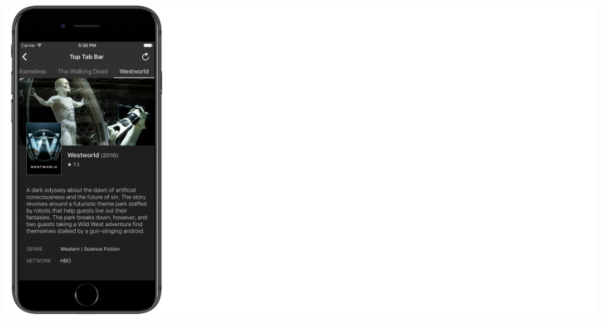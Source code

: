 <img src="data:image/gif;base64,R0lGODlhAQABAAAAACH5BAEKAAEALAAAAAABAAEAAAICTAEAOw==" width="4">
<img src="Screenshots/tabbar_top.png" width="220" title="Top Tab Bar with horizontal paging">
<img src="data:image/gif;base64,R0lGODlhAQABAAAAACH5BAEKAAEALAAAAAABAAEAAAICTAEAOw==" width="13">